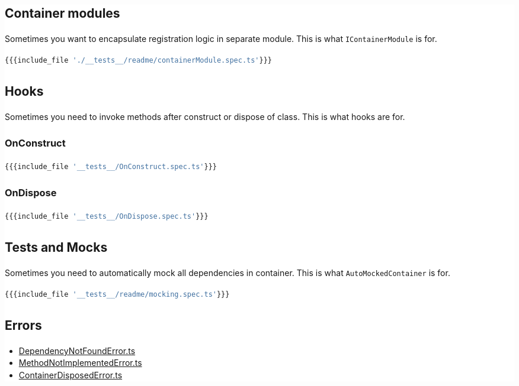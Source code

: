 ## Container modules
Sometimes you want to encapsulate registration logic in separate module. This is what `IContainerModule` is for.

```typescript
{{{include_file './__tests__/readme/containerModule.spec.ts'}}}
```

## Hooks
Sometimes you need to invoke methods after construct or dispose of class. This is what hooks are for.

### OnConstruct
```typescript
{{{include_file '__tests__/OnConstruct.spec.ts'}}}
```

### OnDispose
```typescript
{{{include_file '__tests__/OnDispose.spec.ts'}}}
```

## Tests and Mocks
Sometimes you need to automatically mock all dependencies in container. This is what `AutoMockedContainer` is for.

```typescript
{{{include_file '__tests__/readme/mocking.spec.ts'}}}
```

## Errors

- [DependencyNotFoundError.ts](lib%2Fcontainer%2FDependencyNotFoundError.ts)
- [MethodNotImplementedError.ts](lib%2FMethodNotImplementedError.ts)
- [ContainerDisposedError.ts](lib%2Fcontainer%2FContainerDisposedError.ts)

